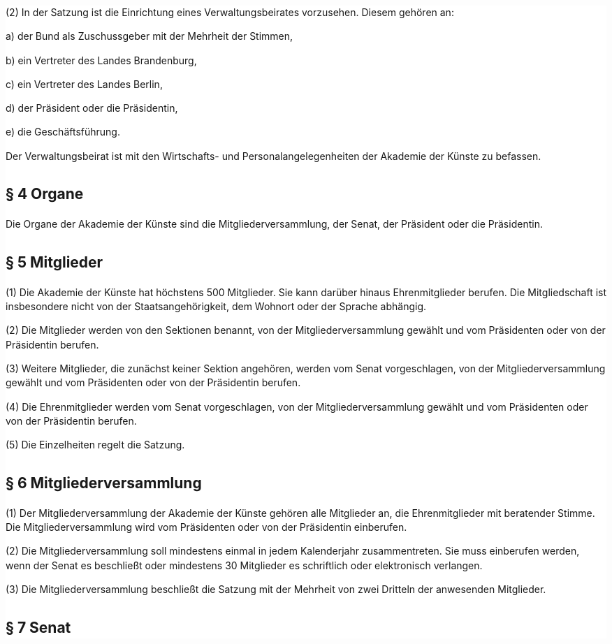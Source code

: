 (2) In der Satzung ist die Einrichtung eines Verwaltungsbeirates vorzusehen. Diesem gehören an:

a)  der Bund als Zuschussgeber mit der Mehrheit der Stimmen,


b)  ein Vertreter des Landes Brandenburg,


c)  ein Vertreter des Landes Berlin,


d)  der Präsident oder die Präsidentin,


e)  die Geschäftsführung.



Der Verwaltungsbeirat ist mit den Wirtschafts- und Personalangelegenheiten der Akademie der Künste zu befassen.


## § 4 Organe

Die Organe der Akademie der Künste sind die Mitgliederversammlung, der Senat, der Präsident oder die Präsidentin.


## § 5 Mitglieder

(1) Die Akademie der Künste hat höchstens 500 Mitglieder. Sie kann darüber hinaus Ehrenmitglieder berufen. Die Mitgliedschaft ist insbesondere nicht von der Staatsangehörigkeit, dem Wohnort oder der Sprache abhängig.

(2) Die Mitglieder werden von den Sektionen benannt, von der Mitgliederversammlung gewählt und vom Präsidenten oder von der Präsidentin berufen.

(3) Weitere Mitglieder, die zunächst keiner Sektion angehören, werden vom Senat vorgeschlagen, von der Mitgliederversammlung gewählt und vom Präsidenten oder von der Präsidentin berufen.

(4) Die Ehrenmitglieder werden vom Senat vorgeschlagen, von der Mitgliederversammlung gewählt und vom Präsidenten oder von der Präsidentin berufen.

(5) Die Einzelheiten regelt die Satzung.


## § 6 Mitgliederversammlung

(1) Der Mitgliederversammlung der Akademie der Künste gehören alle Mitglieder an, die Ehrenmitglieder mit beratender Stimme. Die Mitgliederversammlung wird vom Präsidenten oder von der Präsidentin einberufen.

(2) Die Mitgliederversammlung soll mindestens einmal in jedem Kalenderjahr zusammentreten. Sie muss einberufen werden, wenn der Senat es beschließt oder mindestens 30 Mitglieder es schriftlich oder elektronisch verlangen.

(3) Die Mitgliederversammlung beschließt die Satzung mit der Mehrheit von zwei Dritteln der anwesenden Mitglieder.


## § 7 Senat
